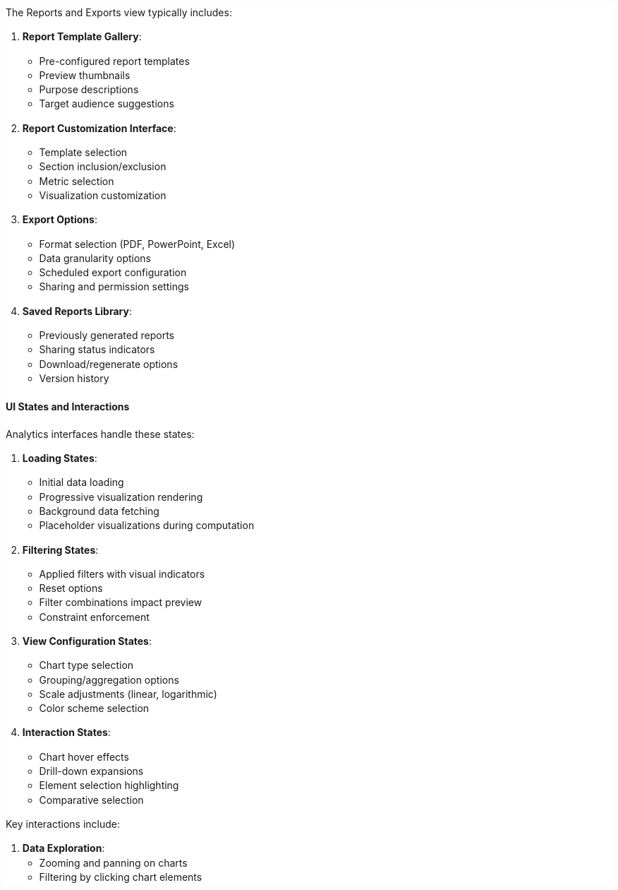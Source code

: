 The Reports and Exports view typically includes:

1. **Report Template Gallery**:
   - Pre-configured report templates
   - Preview thumbnails
   - Purpose descriptions
   - Target audience suggestions

2. **Report Customization Interface**:
   - Template selection
   - Section inclusion/exclusion
   - Metric selection
   - Visualization customization

3. **Export Options**:
   - Format selection (PDF, PowerPoint, Excel)
   - Data granularity options
   - Scheduled export configuration
   - Sharing and permission settings

4. **Saved Reports Library**:
   - Previously generated reports
   - Sharing status indicators
   - Download/regenerate options
   - Version history

#### UI States and Interactions

Analytics interfaces handle these states:

1. **Loading States**:
   - Initial data loading
   - Progressive visualization rendering
   - Background data fetching
   - Placeholder visualizations during computation

2. **Filtering States**:
   - Applied filters with visual indicators
   - Reset options
   - Filter combinations impact preview
   - Constraint enforcement

3. **View Configuration States**:
   - Chart type selection
   - Grouping/aggregation options
   - Scale adjustments (linear, logarithmic)
   - Color scheme selection

4. **Interaction States**:
   - Chart hover effects
   - Drill-down expansions
   - Element selection highlighting
   - Comparative selection

Key interactions include:

1. **Data Exploration**:
   - Zooming and panning on charts
   - Filtering by clicking chart elements
